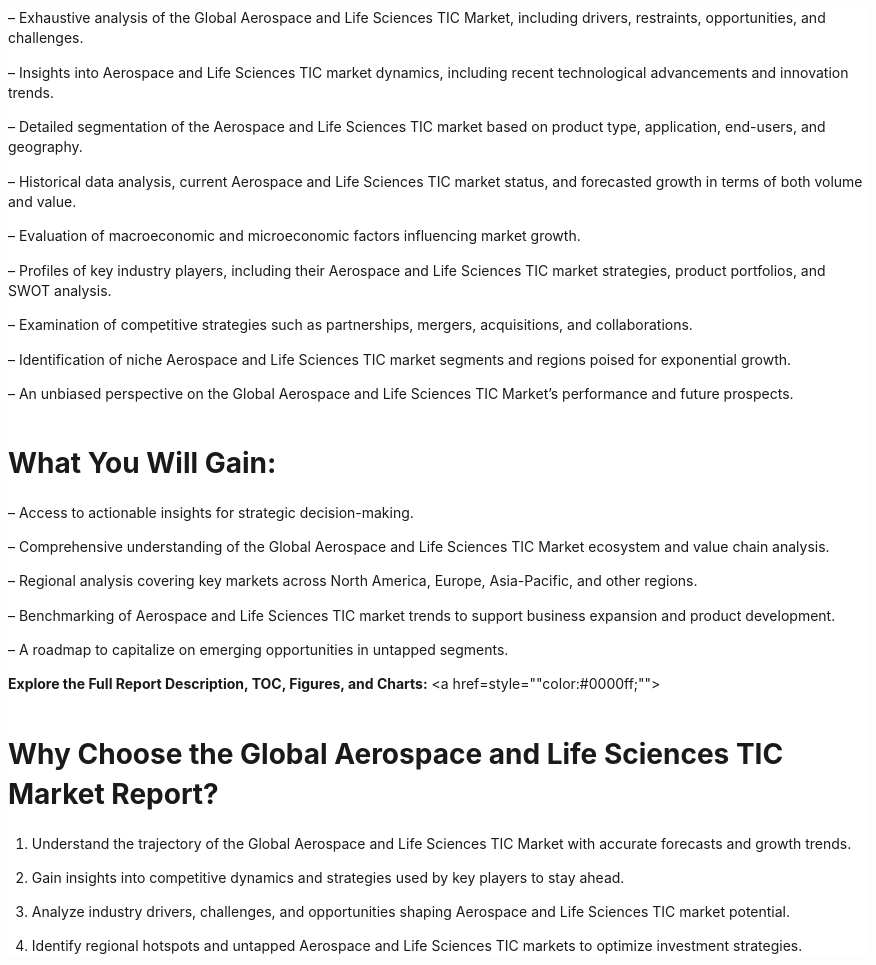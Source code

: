 – Exhaustive analysis of the Global Aerospace and Life Sciences TIC Market, including drivers, restraints, opportunities, and challenges.

– Insights into Aerospace and Life Sciences TIC market dynamics, including recent technological advancements and innovation trends.

– Detailed segmentation of the Aerospace and Life Sciences TIC market based on product type, application, end-users, and geography.

– Historical data analysis, current Aerospace and Life Sciences TIC market status, and forecasted growth in terms of both volume and value.

– Evaluation of macroeconomic and microeconomic factors influencing market growth.

– Profiles of key industry players, including their Aerospace and Life Sciences TIC market strategies, product portfolios, and SWOT analysis.

– Examination of competitive strategies such as partnerships, mergers, acquisitions, and collaborations.

– Identification of niche Aerospace and Life Sciences TIC market segments and regions poised for exponential growth.

– An unbiased perspective on the Global Aerospace and Life Sciences TIC Market’s performance and future prospects.

# <strong>What You Will Gain:</strong>

– Access to actionable insights for strategic decision-making.

– Comprehensive understanding of the Global Aerospace and Life Sciences TIC Market ecosystem and value chain analysis.

– Regional analysis covering key markets across North America, Europe, Asia-Pacific, and other regions.

– Benchmarking of Aerospace and Life Sciences TIC market trends to support business expansion and product development.

– A roadmap to capitalize on emerging opportunities in untapped segments.

<strong>Explore the Full Report Description, TOC, Figures, and Charts:</strong>
<a href=style=""color:#0000ff;""></a>

# <strong>Why Choose the Global Aerospace and Life Sciences TIC Market Report?</strong>

1. Understand the trajectory of the Global Aerospace and Life Sciences TIC Market with accurate forecasts and growth trends.

2. Gain insights into competitive dynamics and strategies used by key players to stay ahead.

3. Analyze industry drivers, challenges, and opportunities shaping Aerospace and Life Sciences TIC market potential.

4. Identify regional hotspots and untapped Aerospace and Life Sciences TIC markets to optimize investment strategies.
